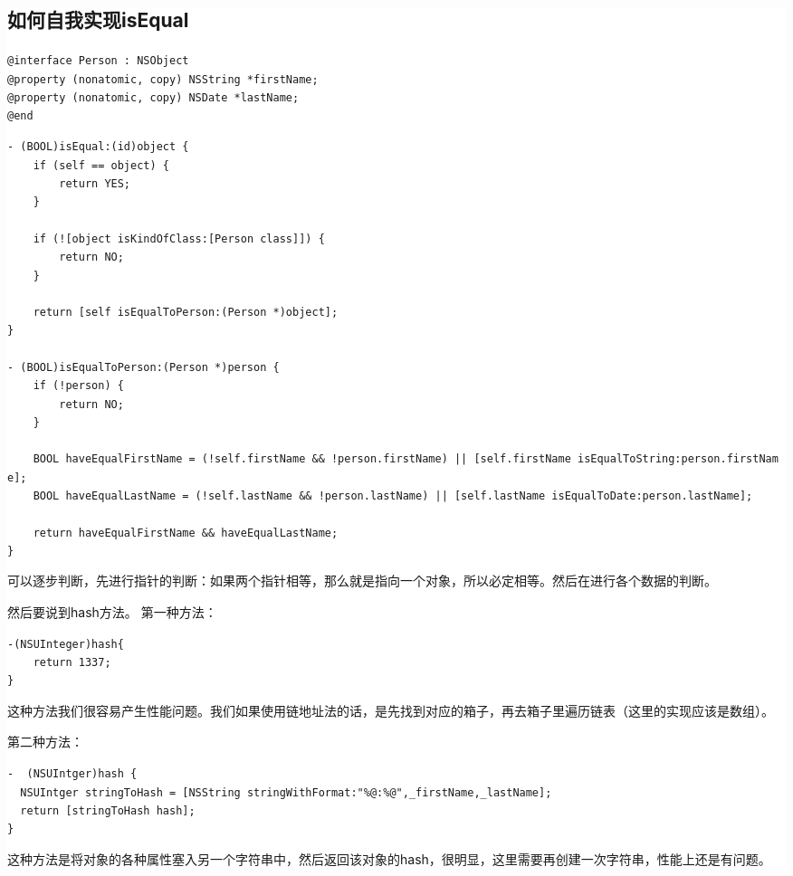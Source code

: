 ## 如何自我实现isEqual
```
@interface Person : NSObject
@property (nonatomic, copy) NSString *firstName;
@property (nonatomic, copy) NSDate *lastName;
@end
```
```
- (BOOL)isEqual:(id)object {
    if (self == object) {
        return YES;
    }

    if (![object isKindOfClass:[Person class]]) {
        return NO;
    }

    return [self isEqualToPerson:(Person *)object];
}

- (BOOL)isEqualToPerson:(Person *)person {
    if (!person) {
        return NO;
    }

    BOOL haveEqualFirstName = (!self.firstName && !person.firstName) || [self.firstName isEqualToString:person.firstName];
    BOOL haveEqualLastName = (!self.lastName && !person.lastName) || [self.lastName isEqualToDate:person.lastName];

    return haveEqualFirstName && haveEqualLastName;
}

```
可以逐步判断，先进行指针的判断：如果两个指针相等，那么就是指向一个对象，所以必定相等。然后在进行各个数据的判断。

然后要说到hash方法。
第一种方法：
```
-(NSUInteger)hash{
    return 1337;
}
```
这种方法我们很容易产生性能问题。我们如果使用链地址法的话，是先找到对应的箱子，再去箱子里遍历链表（这里的实现应该是数组）。

第二种方法：
```
-  (NSUIntger)hash {
  NSUIntger stringToHash = [NSString stringWithFormat:"%@:%@",_firstName,_lastName];
  return [stringToHash hash];
}
```
这种方法是将对象的各种属性塞入另一个字符串中，然后返回该对象的hash，很明显，这里需要再创建一次字符串，性能上还是有问题。
